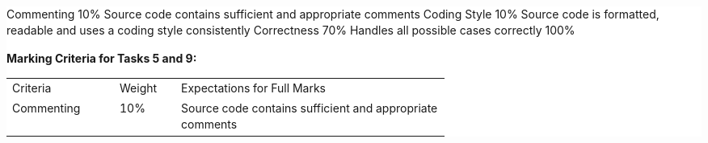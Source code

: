    <td width="119">Commenting</td>

   <td width="62">10%</td>

   <td width="319">Source code contains sufficient and appropriate comments</td>

  </tr>

  <tr>

   <td width="119">Coding Style</td>

   <td width="62">10%</td>

   <td width="319">Source code is formatted, readable and uses a coding style consistently</td>

  </tr>

  <tr>

   <td width="119">Correctness</td>

   <td width="62">70%</td>

   <td width="319">Handles all possible cases correctly</td>

  </tr>

  <tr>

   <td width="119"> </td>

   <td width="62">100%</td>

   <td width="319"> </td>

  </tr>

 </tbody>

</table>

<strong>Marking Criteria for Tasks 5 and 9:</strong>

<table width="500">

 <tbody>

  <tr>

   <td width="119">Criteria</td>

   <td width="62">Weight</td>

   <td width="319">Expectations for Full Marks</td>

  </tr>

  <tr>

   <td width="119">Commenting</td>

   <td width="62">10%</td>

   <td width="319">Source code contains sufficient and appropriate comments</td>
